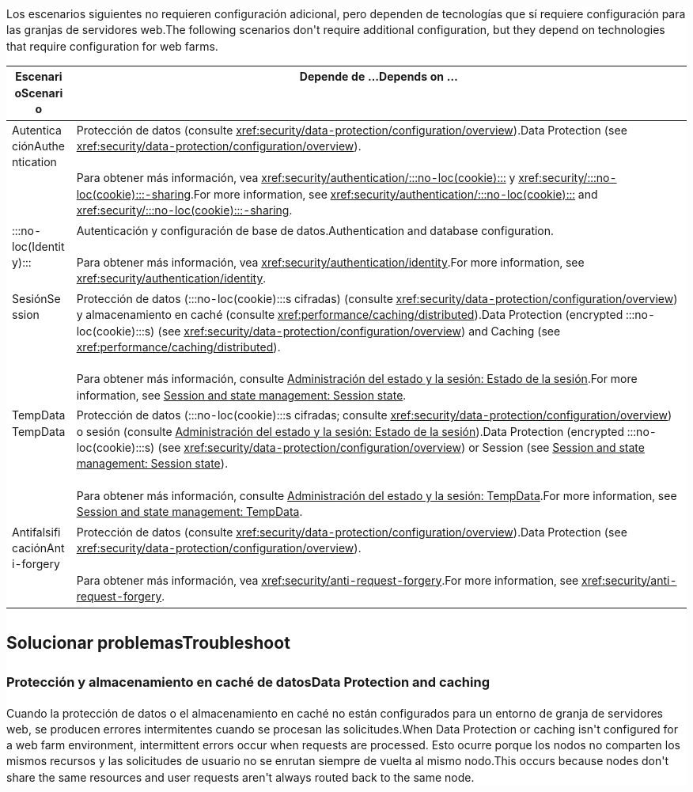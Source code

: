 <span data-ttu-id="94353-144">Los escenarios siguientes no requieren configuración adicional, pero dependen de tecnologías que sí requiere configuración para las granjas de servidores web.</span><span class="sxs-lookup"><span data-stu-id="94353-144">The following scenarios don't require additional configuration, but they depend on technologies that require configuration for web farms.</span></span>

| <span data-ttu-id="94353-145">Escenario</span><span class="sxs-lookup"><span data-stu-id="94353-145">Scenario</span></span> | <span data-ttu-id="94353-146">Depende de &hellip;</span><span class="sxs-lookup"><span data-stu-id="94353-146">Depends on &hellip;</span></span> |
| -------- | ------------------- |
| <span data-ttu-id="94353-147">Autenticación</span><span class="sxs-lookup"><span data-stu-id="94353-147">Authentication</span></span> | <span data-ttu-id="94353-148">Protección de datos (consulte <xref:security/data-protection/configuration/overview>).</span><span class="sxs-lookup"><span data-stu-id="94353-148">Data Protection (see <xref:security/data-protection/configuration/overview>).</span></span><br><br><span data-ttu-id="94353-149">Para obtener más información, vea <xref:security/authentication/:::no-loc(cookie):::> y <xref:security/:::no-loc(cookie):::-sharing>.</span><span class="sxs-lookup"><span data-stu-id="94353-149">For more information, see <xref:security/authentication/:::no-loc(cookie):::> and <xref:security/:::no-loc(cookie):::-sharing>.</span></span> |
| :::no-loc(Identity)::: | <span data-ttu-id="94353-150">Autenticación y configuración de base de datos.</span><span class="sxs-lookup"><span data-stu-id="94353-150">Authentication and database configuration.</span></span><br><br><span data-ttu-id="94353-151">Para obtener más información, vea <xref:security/authentication/identity>.</span><span class="sxs-lookup"><span data-stu-id="94353-151">For more information, see <xref:security/authentication/identity>.</span></span> |
| <span data-ttu-id="94353-152">Sesión</span><span class="sxs-lookup"><span data-stu-id="94353-152">Session</span></span> | <span data-ttu-id="94353-153">Protección de datos (:::no-loc(cookie):::s cifradas) (consulte <xref:security/data-protection/configuration/overview>) y almacenamiento en caché (consulte <xref:performance/caching/distributed>).</span><span class="sxs-lookup"><span data-stu-id="94353-153">Data Protection (encrypted :::no-loc(cookie):::s) (see <xref:security/data-protection/configuration/overview>) and Caching (see <xref:performance/caching/distributed>).</span></span><br><br><span data-ttu-id="94353-154">Para obtener más información, consulte [Administración del estado y la sesión: Estado de la sesión](xref:fundamentals/app-state#session-state).</span><span class="sxs-lookup"><span data-stu-id="94353-154">For more information, see [Session and state management: Session state](xref:fundamentals/app-state#session-state).</span></span> |
| <span data-ttu-id="94353-155">TempData</span><span class="sxs-lookup"><span data-stu-id="94353-155">TempData</span></span> | <span data-ttu-id="94353-156">Protección de datos (:::no-loc(cookie):::s cifradas; consulte <xref:security/data-protection/configuration/overview>) o sesión (consulte [Administración del estado y la sesión: Estado de la sesión](xref:fundamentals/app-state#session-state)).</span><span class="sxs-lookup"><span data-stu-id="94353-156">Data Protection (encrypted :::no-loc(cookie):::s) (see <xref:security/data-protection/configuration/overview>) or Session (see [Session and state management: Session state](xref:fundamentals/app-state#session-state)).</span></span><br><br><span data-ttu-id="94353-157">Para obtener más información, consulte [Administración del estado y la sesión: TempData](xref:fundamentals/app-state#tempdata).</span><span class="sxs-lookup"><span data-stu-id="94353-157">For more information, see [Session and state management: TempData](xref:fundamentals/app-state#tempdata).</span></span> |
| <span data-ttu-id="94353-158">Antifalsificación</span><span class="sxs-lookup"><span data-stu-id="94353-158">Anti-forgery</span></span> | <span data-ttu-id="94353-159">Protección de datos (consulte <xref:security/data-protection/configuration/overview>).</span><span class="sxs-lookup"><span data-stu-id="94353-159">Data Protection (see <xref:security/data-protection/configuration/overview>).</span></span><br><br><span data-ttu-id="94353-160">Para obtener más información, vea <xref:security/anti-request-forgery>.</span><span class="sxs-lookup"><span data-stu-id="94353-160">For more information, see <xref:security/anti-request-forgery>.</span></span> |

## <a name="troubleshoot"></a><span data-ttu-id="94353-161">Solucionar problemas</span><span class="sxs-lookup"><span data-stu-id="94353-161">Troubleshoot</span></span>

### <a name="data-protection-and-caching"></a><span data-ttu-id="94353-162">Protección y almacenamiento en caché de datos</span><span class="sxs-lookup"><span data-stu-id="94353-162">Data Protection and caching</span></span>

<span data-ttu-id="94353-163">Cuando la protección de datos o el almacenamiento en caché no están configurados para un entorno de granja de servidores web, se producen errores intermitentes cuando se procesan las solicitudes.</span><span class="sxs-lookup"><span data-stu-id="94353-163">When Data Protection or caching isn't configured for a web farm environment, intermittent errors occur when requests are processed.</span></span> <span data-ttu-id="94353-164">Esto ocurre porque los nodos no comparten los mismos recursos y las solicitudes de usuario no se enrutan siempre de vuelta al mismo nodo.</span><span class="sxs-lookup"><span data-stu-id="94353-164">This occurs because nodes don't share the same resources and user requests aren't always routed back to the same node.</span></span>
